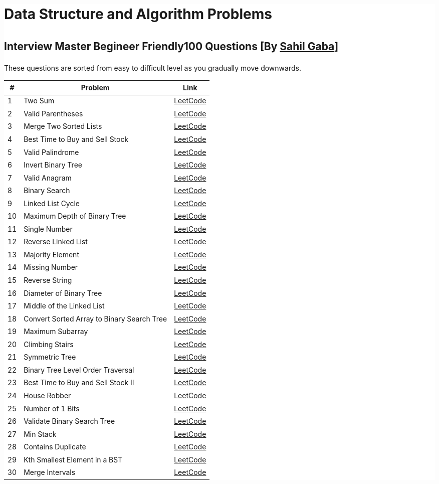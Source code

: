 # Data Structure and Algorithm Problems 



## Interview Master Begineer Friendly100 Questions [By [Sahil Gaba](https://www.linkedin.com/in/gabag26/)]

These questions are sorted from easy to difficult level as you gradually move downwards.

| #   | Problem                                    | Link                                                                                     |
|-----|--------------------------------------------|------------------------------------------------------------------------------------------|
| 1   | Two Sum                                   | [LeetCode](https://leetcode.com/problems/two-sum/)                                       |
| 2   | Valid Parentheses                         | [LeetCode](https://leetcode.com/problems/valid-parentheses/)                             |
| 3   | Merge Two Sorted Lists                    | [LeetCode](https://leetcode.com/problems/merge-two-sorted-lists/)                        |
| 4   | Best Time to Buy and Sell Stock           | [LeetCode](https://leetcode.com/problems/best-time-to-buy-and-sell-stock/)               |
| 5   | Valid Palindrome                          | [LeetCode](https://leetcode.com/problems/valid-palindrome/)                              |
| 6   | Invert Binary Tree                        | [LeetCode](https://leetcode.com/problems/invert-binary-tree/)                            |
| 7   | Valid Anagram                             | [LeetCode](https://leetcode.com/problems/valid-anagram/)                                 |
| 8   | Binary Search                             | [LeetCode](https://leetcode.com/problems/binary-search/)                                 |
| 9   | Linked List Cycle                         | [LeetCode](https://leetcode.com/problems/linked-list-cycle/)                             |
| 10  | Maximum Depth of Binary Tree              | [LeetCode](https://leetcode.com/problems/maximum-depth-of-binary-tree/)                  |
| 11  | Single Number                             | [LeetCode](https://leetcode.com/problems/single-number/)                                 |
| 12  | Reverse Linked List                       | [LeetCode](https://leetcode.com/problems/reverse-linked-list/)                           |
| 13  | Majority Element                          | [LeetCode](https://leetcode.com/problems/majority-element/)                              |
| 14  | Missing Number                            | [LeetCode](https://leetcode.com/problems/missing-number/)                                |
| 15  | Reverse String                            | [LeetCode](https://leetcode.com/problems/reverse-string/)                                |
| 16  | Diameter of Binary Tree                   | [LeetCode](https://leetcode.com/problems/diameter-of-binary-tree/)                       |
| 17  | Middle of the Linked List                 | [LeetCode](https://leetcode.com/problems/middle-of-the-linked-list/)                     |
| 18  | Convert Sorted Array to Binary Search Tree| [LeetCode](https://leetcode.com/problems/convert-sorted-array-to-binary-search-tree/)    |
| 19  | Maximum Subarray                          | [LeetCode](https://leetcode.com/problems/maximum-subarray/)                              |
| 20  | Climbing Stairs                           | [LeetCode](https://leetcode.com/problems/climbing-stairs/)                               |
| 21  | Symmetric Tree                            | [LeetCode](https://leetcode.com/problems/symmetric-tree/)                                |
| 22  | Binary Tree Level Order Traversal         | [LeetCode](https://leetcode.com/problems/binary-tree-level-order-traversal/)             |
| 23  | Best Time to Buy and Sell Stock II        | [LeetCode](https://leetcode.com/problems/best-time-to-buy-and-sell-stock-ii/)            |
| 24  | House Robber                              | [LeetCode](https://leetcode.com/problems/house-robber/)                                  |
| 25  | Number of 1 Bits                          | [LeetCode](https://leetcode.com/problems/number-of-1-bits/)                              |
| 26  | Validate Binary Search Tree               | [LeetCode](https://leetcode.com/problems/validate-binary-search-tree/)                  |
| 27  | Min Stack                                 | [LeetCode](https://leetcode.com/problems/min-stack/)                                     |
| 28  | Contains Duplicate                        | [LeetCode](https://leetcode.com/problems/contains-duplicate/)                            |
| 29  | Kth Smallest Element in a BST             | [LeetCode](https://leetcode.com/problems/kth-smallest-element-in-a-bst/)                 |
| 30  | Merge Intervals                           | [LeetCode](https://leetcode.com/problems/merge-intervals/)                               |